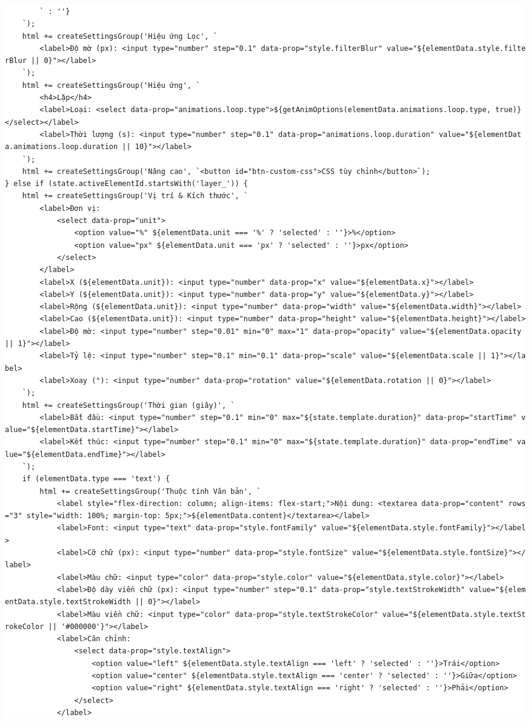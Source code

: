             ` : ''}
        `);
        html += createSettingsGroup('Hiệu ứng Lọc', `
            <label>Độ mờ (px): <input type="number" step="0.1" data-prop="style.filterBlur" value="${elementData.style.filterBlur || 0}"></label>
        `);
        html += createSettingsGroup('Hiệu ứng', `
            <h4>Lặp</h4>
            <label>Loại: <select data-prop="animations.loop.type">${getAnimOptions(elementData.animations.loop.type, true)}</select></label>
            <label>Thời lượng (s): <input type="number" step="0.1" data-prop="animations.loop.duration" value="${elementData.animations.loop.duration || 10}"></label>
        `);
        html += createSettingsGroup('Nâng cao', `<button id="btn-custom-css">CSS tùy chỉnh</button>`);
    } else if (state.activeElementId.startsWith('layer_')) {
        html += createSettingsGroup('Vị trí & Kích thước', `
            <label>Đơn vị: 
                <select data-prop="unit">
                    <option value="%" ${elementData.unit === '%' ? 'selected' : ''}>%</option>
                    <option value="px" ${elementData.unit === 'px' ? 'selected' : ''}>px</option>
                </select>
            </label>
            <label>X (${elementData.unit}): <input type="number" data-prop="x" value="${elementData.x}"></label>
            <label>Y (${elementData.unit}): <input type="number" data-prop="y" value="${elementData.y}"></label>
            <label>Rộng (${elementData.unit}): <input type="number" data-prop="width" value="${elementData.width}"></label>
            <label>Cao (${elementData.unit}): <input type="number" data-prop="height" value="${elementData.height}"></label>
            <label>Độ mờ: <input type="number" step="0.01" min="0" max="1" data-prop="opacity" value="${elementData.opacity || 1}"></label>
            <label>Tỷ lệ: <input type="number" step="0.1" min="0.1" data-prop="scale" value="${elementData.scale || 1}"></label>
            <label>Xoay (°): <input type="number" data-prop="rotation" value="${elementData.rotation || 0}"></label>
        `);
        html += createSettingsGroup('Thời gian (giây)', `
            <label>Bắt đầu: <input type="number" step="0.1" min="0" max="${state.template.duration}" data-prop="startTime" value="${elementData.startTime}"></label>
            <label>Kết thúc: <input type="number" step="0.1" min="0" max="${state.template.duration}" data-prop="endTime" value="${elementData.endTime}"></label>
        `);
        if (elementData.type === 'text') {
            html += createSettingsGroup('Thuộc tính Văn bản', `
                <label style="flex-direction: column; align-items: flex-start;">Nội dung: <textarea data-prop="content" rows="3" style="width: 100%; margin-top: 5px;">${elementData.content}</textarea></label>
                <label>Font: <input type="text" data-prop="style.fontFamily" value="${elementData.style.fontFamily}"></label>
                <label>Cỡ chữ (px): <input type="number" data-prop="style.fontSize" value="${elementData.style.fontSize}"></label>
                <label>Màu chữ: <input type="color" data-prop="style.color" value="${elementData.style.color}"></label>
                <label>Độ dày viền chữ (px): <input type="number" step="0.1" data-prop="style.textStrokeWidth" value="${elementData.style.textStrokeWidth || 0}"></label>
                <label>Màu viền chữ: <input type="color" data-prop="style.textStrokeColor" value="${elementData.style.textStrokeColor || '#000000'}"></label>
                <label>Căn chỉnh: 
                    <select data-prop="style.textAlign">
                        <option value="left" ${elementData.style.textAlign === 'left' ? 'selected' : ''}>Trái</option>
                        <option value="center" ${elementData.style.textAlign === 'center' ? 'selected' : ''}>Giữa</option>
                        <option value="right" ${elementData.style.textAlign === 'right' ? 'selected' : ''}>Phải</option>
                    </select>
                </label>